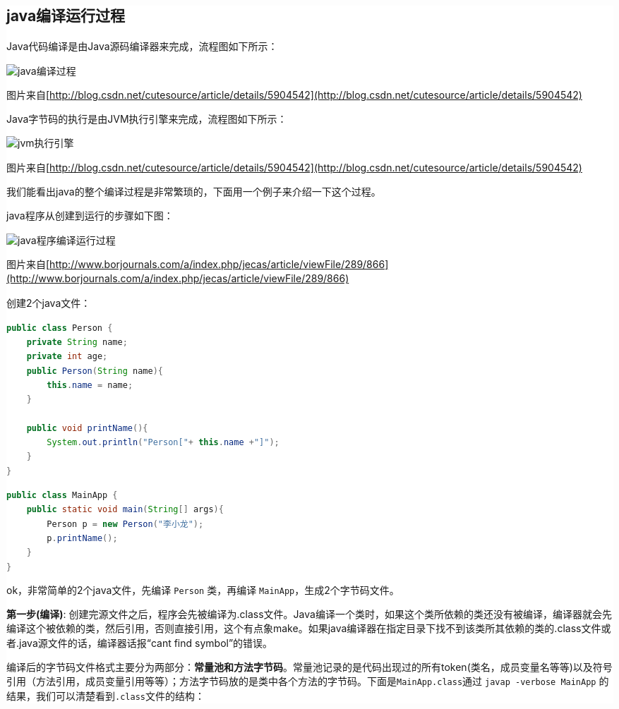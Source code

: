## java编译运行过程

Java代码编译是由Java源码编译器来完成，流程图如下所示：

![java编译过程](https://i.imgur.com/gFtin2q.jpg)

图片来自[http://blog.csdn.net/cutesource/article/details/5904542](http://blog.csdn.net/cutesource/article/details/5904542)

Java字节码的执行是由JVM执行引擎来完成，流程图如下所示：

![jvm执行引擎](https://i.imgur.com/TauXjos.jpg)

图片来自[http://blog.csdn.net/cutesource/article/details/5904542](http://blog.csdn.net/cutesource/article/details/5904542)

我们能看出java的整个编译过程是非常繁琐的，下面用一个例子来介绍一下这个过程。

java程序从创建到运行的步骤如下图：

![java程序编译运行过程](https://i.imgur.com/4gGJ4Dn.png)

图片来自[http://www.borjournals.com/a/index.php/jecas/article/viewFile/289/866](http://www.borjournals.com/a/index.php/jecas/article/viewFile/289/866)

创建2个java文件：

```java
public class Person {
    private String name;
    private int age;
    public Person(String name){
        this.name = name;
    }
    
    public void printName(){
	    System.out.println("Person["+ this.name +"]");
    }
}
```

```java
public class MainApp {
    public static void main(String[] args){
		Person p = new Person("李小龙");
		p.printName();
    }
}
```

ok，非常简单的2个java文件，先编译 `Person` 类，再编译 `MainApp`，生成2个字节码文件。

**第一步(编译)**: 创建完源文件之后，程序会先被编译为.class文件。Java编译一个类时，如果这个类所依赖的类还没有被编译，编译器就会先编译这个被依赖的类，然后引用，否则直接引用，这个有点象make。如果java编译器在指定目录下找不到该类所其依赖的类的.class文件或者.java源文件的话，编译器话报“cant find symbol”的错误。

编译后的字节码文件格式主要分为两部分：**常量池和方法字节码**。常量池记录的是代码出现过的所有token(类名，成员变量名等等)以及符号引用（方法引用，成员变量引用等等）；方法字节码放的是类中各个方法的字节码。下面是`MainApp.class`通过 `javap -verbose MainApp` 的结果，我们可以清楚看到`.class`文件的结构：
